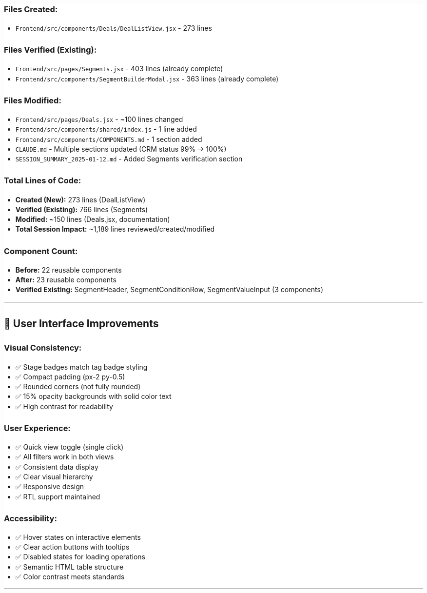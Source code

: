 ### Files Created:
- `Frontend/src/components/Deals/DealListView.jsx` - 273 lines

### Files Verified (Existing):
- `Frontend/src/pages/Segments.jsx` - 403 lines (already complete)
- `Frontend/src/components/SegmentBuilderModal.jsx` - 363 lines (already complete)

### Files Modified:
- `Frontend/src/pages/Deals.jsx` - ~100 lines changed
- `Frontend/src/components/shared/index.js` - 1 line added
- `Frontend/src/components/COMPONENTS.md` - 1 section added
- `CLAUDE.md` - Multiple sections updated (CRM status 99% → 100%)
- `SESSION_SUMMARY_2025-01-12.md` - Added Segments verification section

### Total Lines of Code:
- **Created (New):** 273 lines (DealListView)
- **Verified (Existing):** 766 lines (Segments)
- **Modified:** ~150 lines (Deals.jsx, documentation)
- **Total Session Impact:** ~1,189 lines reviewed/created/modified

### Component Count:
- **Before:** 22 reusable components
- **After:** 23 reusable components
- **Verified Existing:** SegmentHeader, SegmentConditionRow, SegmentValueInput (3 components)

---

## 🎨 User Interface Improvements

### Visual Consistency:
- ✅ Stage badges match tag badge styling
- ✅ Compact padding (px-2 py-0.5)
- ✅ Rounded corners (not fully rounded)
- ✅ 15% opacity backgrounds with solid color text
- ✅ High contrast for readability

### User Experience:
- ✅ Quick view toggle (single click)
- ✅ All filters work in both views
- ✅ Consistent data display
- ✅ Clear visual hierarchy
- ✅ Responsive design
- ✅ RTL support maintained

### Accessibility:
- ✅ Hover states on interactive elements
- ✅ Clear action buttons with tooltips
- ✅ Disabled states for loading operations
- ✅ Semantic HTML table structure
- ✅ Color contrast meets standards

---
